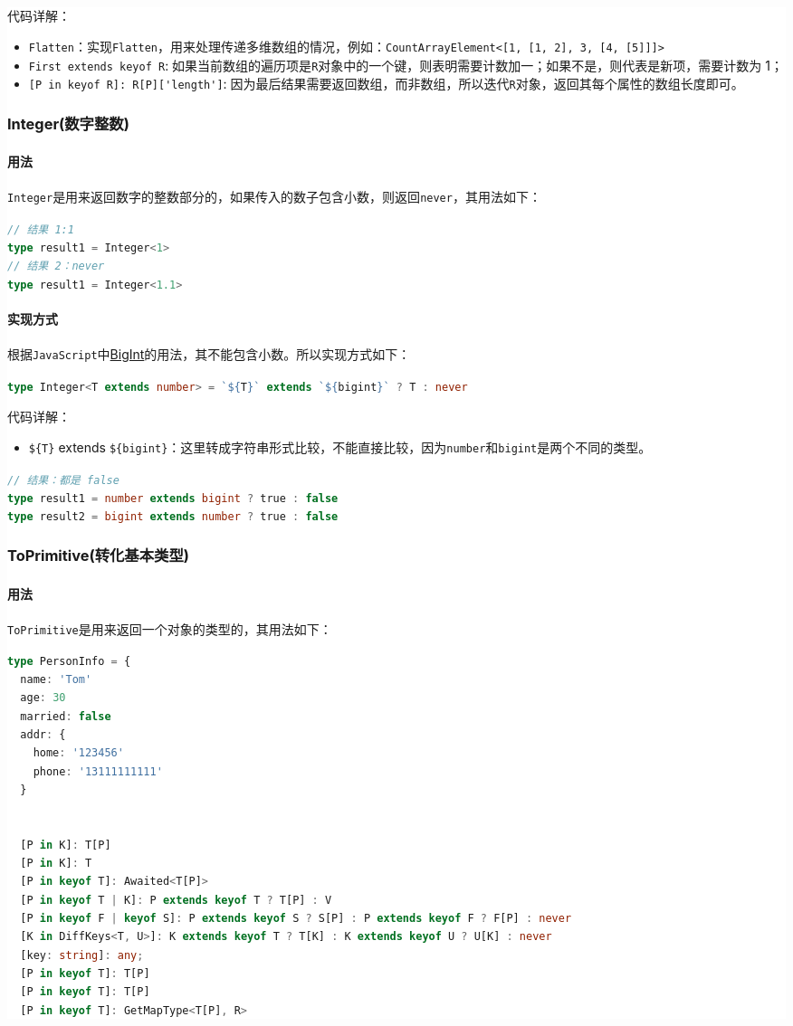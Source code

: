 代码详解：
* `Flatten`：实现`Flatten`，用来处理传递多维数组的情况，例如：`CountArrayElement<[1, [1, 2], 3, [4, [5]]]>`
* `First extends keyof R`: 如果当前数组的遍历项是`R`对象中的一个键，则表明需要计数加一；如果不是，则代表是新项，需要计数为 1；
* `[P in keyof R]: R[P]['length']`: 因为最后结果需要返回数组，而非数组，所以迭代`R`对象，返回其每个属性的数组长度即可。

### Integer(数字整数)

<link-and-solution num="10969" />


#### 用法
`Integer`是用来返回数字的整数部分的，如果传入的数子包含小数，则返回`never`，其用法如下：

```ts
// 结果 1:1
type result1 = Integer<1>
// 结果 2：never
type result1 = Integer<1.1>

```

#### 实现方式
根据`JavaScript`中[BigInt](https://developer.mozilla.org/en-US/docs/Web/JavaScript/Reference/Global_Objects/BigInt)的用法，其不能包含小数。所以实现方式如下：

```ts
type Integer<T extends number> = `${T}` extends `${bigint}` ? T : never

```

代码详解：
* `${T}` extends `${bigint}`：这里转成字符串形式比较，不能直接比较，因为`number`和`bigint`是两个不同的类型。

```ts
// 结果：都是 false
type result1 = number extends bigint ? true : false
type result2 = bigint extends number ? true : false

```



### ToPrimitive(转化基本类型)

<link-and-solution num="16259" />


#### 用法
`ToPrimitive`是用来返回一个对象的类型的，其用法如下：

```ts
type PersonInfo = {
  name: 'Tom'
  age: 30
  married: false
  addr: {
    home: '123456'
    phone: '13111111111'
  }


  [P in K]: T[P]
  [P in K]: T
  [P in keyof T]: Awaited<T[P]>
  [P in keyof T | K]: P extends keyof T ? T[P] : V
  [P in keyof F | keyof S]: P extends keyof S ? S[P] : P extends keyof F ? F[P] : never
  [K in DiffKeys<T, U>]: K extends keyof T ? T[K] : K extends keyof U ? U[K] : never
  [key: string]: any;
  [P in keyof T]: T[P]
  [P in keyof T]: T[P]
  [P in keyof T]: GetMapType<T[P], R>